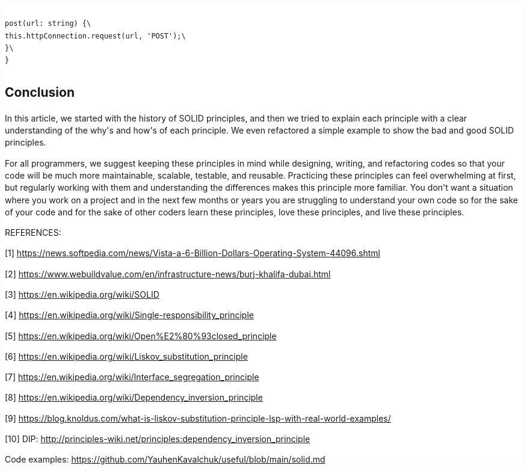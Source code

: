 ```

post(url: string) {\
this.httpConnection.request(url, 'POST');\
}\
}
```

Conclusion
----------

In this article, we started with the history of SOLID principles, and then we tried to explain each principle with a clear understanding of the why's and how's of each principle. We even refactored a simple example to show the bad and good SOLID principles.

For all programmers, we suggest keeping these principles in mind while designing, writing, and refactoring codes so that your code will be much more maintainable, scalable, testable, and reusable. Practicing these principles can feel overwhelming at first, but regularly working with them and understanding the differences makes this principle more familiar. You don't want a situation where you work on a project and in the next few months or years you are struggling to understand your own code so for the sake of your code and for the sake of other coders learn these principles, love these principles, and live these principles.

REFERENCES:

[1] <https://news.softpedia.com/news/Vista-a-6-Billion-Dollars-Operating-System-44096.shtml>

[2] <https://www.webuildvalue.com/en/infrastructure-news/burj-khalifa-dubai.html>

[3] <https://en.wikipedia.org/wiki/SOLID>

[4] <https://en.wikipedia.org/wiki/Single-responsibility_principle>

[5] <https://en.wikipedia.org/wiki/Open%E2%80%93closed_principle>

[6] <https://en.wikipedia.org/wiki/Liskov_substitution_principle>

[7] <https://en.wikipedia.org/wiki/Interface_segregation_principle>

[8] <https://en.wikipedia.org/wiki/Dependency_inversion_principle>

[9] <https://blog.knoldus.com/what-is-liskov-substitution-principle-lsp-with-real-world-examples/>

[10] DIP: <http://principles-wiki.net/principles:dependency_inversion_principle>

Code examples: ​​<https://github.com/YauhenKavalchuk/useful/blob/main/solid.md>



